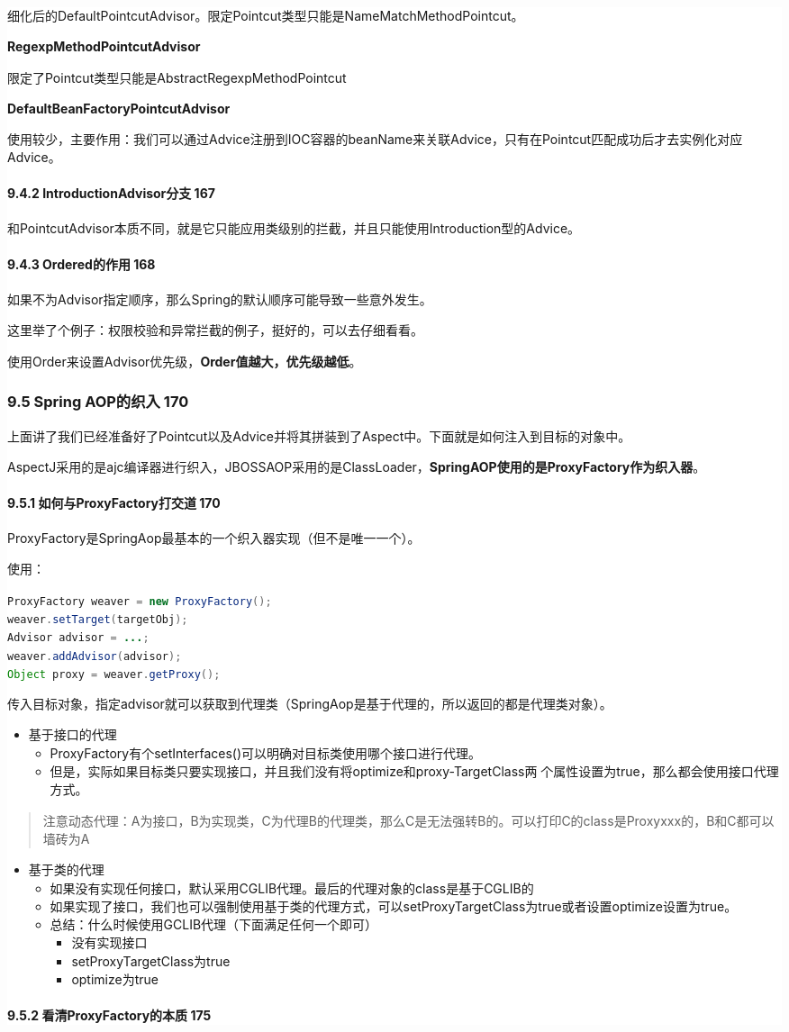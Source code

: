 细化后的DefaultPointcutAdvisor。限定Pointcut类型只能是NameMatchMethodPointcut。

**RegexpMethodPointcutAdvisor**

限定了Pointcut类型只能是AbstractRegexpMethodPointcut

**DefaultBeanFactoryPointcutAdvisor**

使用较少，主要作用：我们可以通过Advice注册到IOC容器的beanName来关联Advice，只有在Pointcut匹配成功后才去实例化对应Advice。

#### 9.4.2 IntroductionAdvisor分支 167

和PointcutAdvisor本质不同，就是它只能应用类级别的拦截，并且只能使用Introduction型的Advice。

#### 9.4.3 Ordered的作用 168

如果不为Advisor指定顺序，那么Spring的默认顺序可能导致一些意外发生。

这里举了个例子：权限校验和异常拦截的例子，挺好的，可以去仔细看看。

使用Order来设置Advisor优先级，**Order值越大，优先级越低**。

### 9.5 Spring AOP的织入 170

上面讲了我们已经准备好了Pointcut以及Advice并将其拼装到了Aspect中。下面就是如何注入到目标的对象中。

AspectJ采用的是ajc编译器进行织入，JBOSSAOP采用的是ClassLoader，**SpringAOP使用的是ProxyFactory作为织入器**。

#### 9.5.1 如何与ProxyFactory打交道 170

ProxyFactory是SpringAop最基本的一个织入器实现（但不是唯一一个）。

使用：

```java
ProxyFactory weaver = new ProxyFactory();
weaver.setTarget(targetObj);
Advisor advisor = ...;
weaver.addAdvisor(advisor);
Object proxy = weaver.getProxy();
```

传入目标对象，指定advisor就可以获取到代理类（SpringAop是基于代理的，所以返回的都是代理类对象）。

- 基于接口的代理
  - ProxyFactory有个setInterfaces()可以明确对目标类使用哪个接口进行代理。
  - 但是，实际如果目标类只要实现接口，并且我们没有将optimize和proxy-TargetClass两 个属性设置为true，那么都会使用接口代理方式。

> 注意动态代理：A为接口，B为实现类，C为代理B的代理类，那么C是无法强转B的。可以打印C的class是Proxyxxx的，B和C都可以墙砖为A

- 基于类的代理
  - 如果没有实现任何接口，默认采用CGLIB代理。最后的代理对象的class是基于CGLIB的
  - 如果实现了接口，我们也可以强制使用基于类的代理方式，可以setProxyTargetClass为true或者设置optimize设置为true。
  - 总结：什么时候使用GCLIB代理（下面满足任何一个即可）
    - 没有实现接口
    - setProxyTargetClass为true
    - optimize为true

#### 9.5.2 看清ProxyFactory的本质 175
